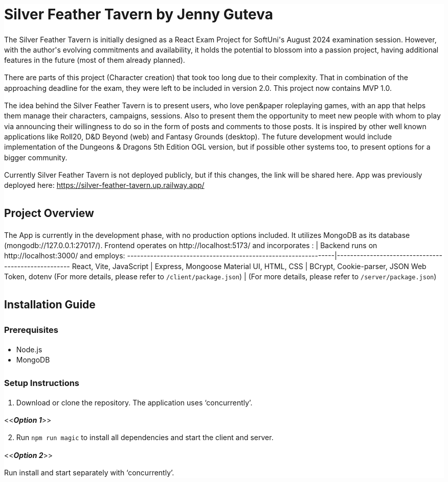 # Silver Feather Tavern by Jenny Guteva
The Silver Feather Tavern is initially designed as a React Exam Project for SoftUni's August 2024 examination session. However, with the author's evolving commitments and availability, it holds the potential to blossom into a passion project, having additional features in the future (most of them already planned). 

There are parts of this project (Character creation) that took too long due to their complexity. That in combination of the approaching deadline for the exam, they were left to be included in version 2.0. This project now contains MVP 1.0. 

The idea behind the Silver Feather Tavern is to present users, who love pen&paper roleplaying games, with an app that helps them manage their characters, campaigns, sessions. Also to present them the opportunity to meet new people with whom to play via announcing their willingness to do so in the form of posts and comments to those posts. It is inspired by other well known applications like Roll20, D&D Beyond (web) and Fantasy Grounds (desktop). The future development would include implementation of the Dungeons & Dragons 5th Edition OGL version, but if possible other systems too, to present options for a bigger community.

Currently Silver Feather Tavern is not deployed publicly, but if this changes, the link will be shared here.
App was previously deployed here: https://silver-feather-tavern.up.railway.app/

## Project Overview
The App is currently in the development phase, with no production options included. It utilizes MongoDB as its database (mongodb://127.0.0.1:27017/).
Frontend operates on http://localhost:5173/ and incorporates : | Backend runs on http://localhost:3000/ and employs:
---------------------------------------------------------------|----------------------------------------------------
React, Vite, JavaScript | Express, Mongoose
Material UI, HTML, CSS | BCrypt, Cookie-parser, JSON Web Token, dotenv
(For more details, please refer to ```/client/package.json```) | (For more details, please refer to ```/server/package.json```)

## Installation Guide
### Prerequisites
- Node.js
- MongoDB

### Setup Instructions
1. Download or clone the repository.
The application uses ‘concurrently’.

<<***Option 1***>>

2. Run `npm run magic` to install all dependencies and start the client and server.

<<***Option 2***>>

Run install and start separately with ‘concurrently’.
